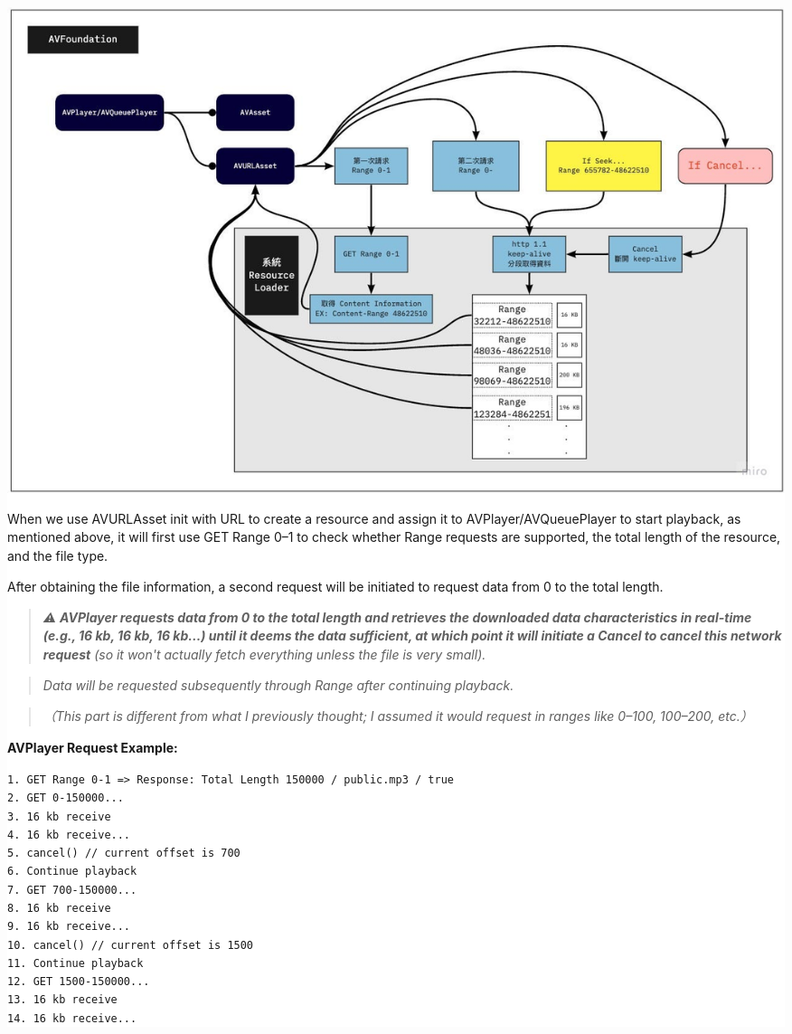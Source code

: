 ![](/assets/6ce488898003/1*iLE51pGNDl_5Jwp8cTM6HQ.jpeg)

When we use AVURLAsset init with URL to create a resource and assign it to AVPlayer/AVQueuePlayer to start playback, as mentioned above, it will first use GET Range 0–1 to check whether Range requests are supported, the total length of the resource, and the file type.


After obtaining the file information, a second request will be initiated to request data from 0 to the total length.


> _⚠️ **AVPlayer requests data from 0 to the total length and retrieves the downloaded data characteristics in real-time (e.g., **16 kb, 16 kb, 16 kb…**) until it deems the data sufficient, at which point it will initiate a Cancel to cancel this network request** (so it won't actually fetch everything unless the file is very small)._ 


> _Data will be requested subsequently through Range after continuing playback._ 


> _（This part is different from what I previously thought; I assumed it would request in ranges like 0–100, 100–200, etc.）_ 




**AVPlayer Request Example:**
```
1. GET Range 0-1 => Response: Total Length 150000 / public.mp3 / true
2. GET 0-150000...
3. 16 kb receive
4. 16 kb receive...
5. cancel() // current offset is 700
6. Continue playback
7. GET 700-150000...
8. 16 kb receive
9. 16 kb receive...
10. cancel() // current offset is 1500
11. Continue playback
12. GET 1500-150000...
13. 16 kb receive
14. 16 kb receive...
```